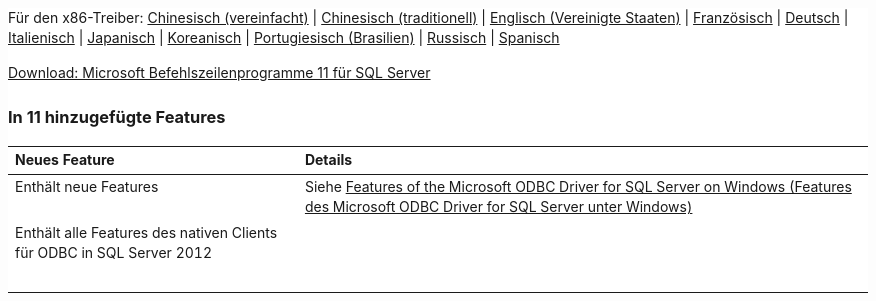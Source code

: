 Für den x86-Treiber: [Chinesisch (vereinfacht)](https://go.microsoft.com/fwlink/?linkid=2121021&clcid=0x804) | [Chinesisch (traditionell)](https://go.microsoft.com/fwlink/?linkid=2121021&clcid=0x404) | [Englisch (Vereinigte Staaten)](https://go.microsoft.com/fwlink/?linkid=2121021&clcid=0x409) | [Französisch](https://go.microsoft.com/fwlink/?linkid=2121021&clcid=0x40c) | [Deutsch](https://go.microsoft.com/fwlink/?linkid=2121021&clcid=0x407) | [Italienisch](https://go.microsoft.com/fwlink/?linkid=2121021&clcid=0x410) | [Japanisch](https://go.microsoft.com/fwlink/?linkid=2121021&clcid=0x411) | [Koreanisch](https://go.microsoft.com/fwlink/?linkid=2121021&clcid=0x412) | [Portugiesisch (Brasilien)](https://go.microsoft.com/fwlink/?linkid=2121021&clcid=0x416) | [Russisch](https://go.microsoft.com/fwlink/?linkid=2121021&clcid=0x419) | [Spanisch](https://go.microsoft.com/fwlink/?linkid=2121021&clcid=0x40a)  

[Download: Microsoft Befehlszeilenprogramme 11 für SQL Server](https://www.microsoft.com/download/details.aspx?id=36433)  

### <a name="features-added-in-11"></a>In 11 hinzugefügte Features

| Neues Feature | Details |
| :------------ | :------ |
| Enthält neue Features | Siehe [Features of the Microsoft ODBC Driver for SQL Server on Windows (Features des Microsoft ODBC Driver for SQL Server unter Windows)](features-of-the-microsoft-odbc-driver-for-sql-server-on-windows.md) |
| Enthält alle Features des nativen Clients für ODBC in SQL Server 2012 | &nbsp; |
| &nbsp; | &nbsp; |
